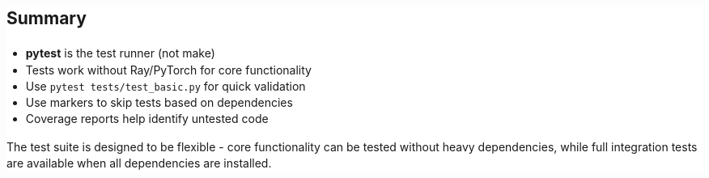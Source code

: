 ## Summary

- **pytest** is the test runner (not make)
- Tests work without Ray/PyTorch for core functionality
- Use `pytest tests/test_basic.py` for quick validation
- Use markers to skip tests based on dependencies
- Coverage reports help identify untested code

The test suite is designed to be flexible - core functionality can be tested without heavy dependencies, while full integration tests are available when all dependencies are installed.